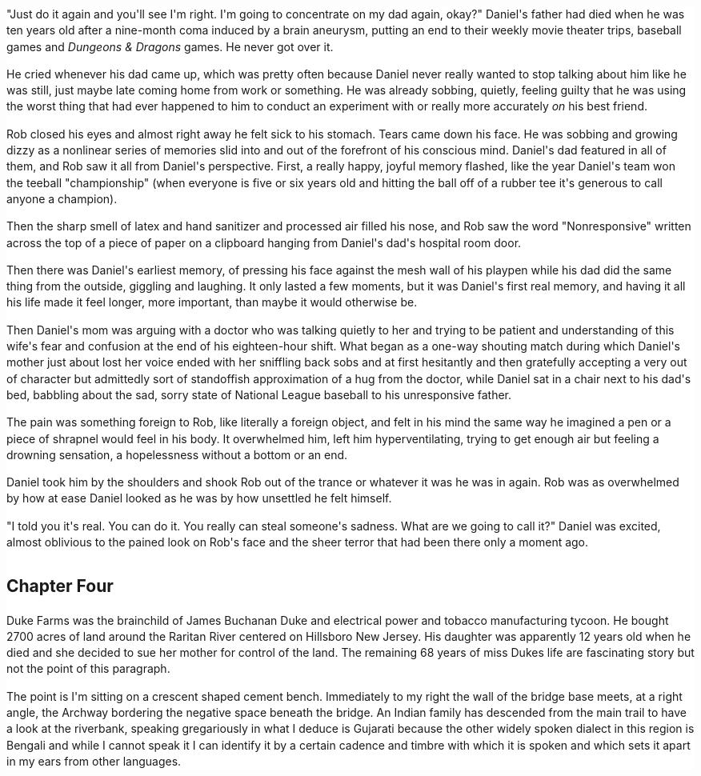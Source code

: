 "Just do it again and you'll see I'm right. I'm going to concentrate on my dad again, okay?" Daniel's father had died when he was ten years old after a nine-month coma induced by a brain aneurysm, putting an end to their weekly movie theater trips, baseball games and *Dungeons & Dragons* games. He never got over it.

He cried whenever his dad came up, which was pretty often because Daniel never really wanted to stop talking about him like he was still, just maybe late coming home from work or something. He was already sobbing, quietly, feeling guilty that he was using the worst thing that had ever happened to him to conduct an experiment with or really more accurately *on* his best friend.

Rob closed his eyes and almost right away he felt sick to his stomach. Tears came down his face. He was sobbing and growing dizzy as a nonlinear series of memories slid into and out of the forefront of his conscious mind. Daniel's dad featured in all of them, and Rob saw it all from Daniel's perspective. First, a really happy, joyful memory flashed, like the year Daniel's team won the teeball "championship" (when everyone is five or six years old and hitting the ball off of a rubber tee it's generous to call anyone a champion).

Then the sharp smell of latex and hand sanitizer and processed air filled his nose, and Rob saw the word "Nonresponsive" written across the top of a piece of paper on a clipboard hanging from Daniel's dad's hospital room door.

Then there was Daniel's earliest memory, of pressing his face against the mesh wall of his playpen while his dad did the same thing from the outside, giggling and laughing. It only lasted a few moments, but it was Daniel's first real memory, and having it all his life made it feel longer, more important, than maybe it would otherwise be.

Then Daniel's mom was arguing with a doctor who was talking quietly to her and trying to be patient and understanding of this wife's fear and confusion at the end of his eighteen-hour shift. What began as a one-way shouting match during which Daniel's mother just about lost her voice ended with her sniffling back sobs and at first hesitantly and then gratefully accepting a very out of character but admittedly sort of standoffish approximation of a hug from the doctor, while Daniel sat in a chair next to his dad's bed, babbling about the sad, sorry state of National League baseball to his unresponsive father.

The pain was something foreign to Rob, like literally a foreign object, and felt in his mind the same way he imagined a pen or a piece of shrapnel would feel in his body. It overwhelmed him, left him hyperventilating, trying to get enough air but feeling a drowning sensation, a hopelessness without a bottom or an end.

Daniel took him by the shoulders and shook Rob out of the trance or whatever it was he was in again. Rob was as overwhelmed by how at ease Daniel looked as he was by how unsettled he felt himself.

"I told you it's real. You can do it. You really can steal someone's sadness. What are we going to call it?" Daniel was excited, almost oblivious to the pained look on Rob's face and the sheer terror that had been there only a moment ago.

## Chapter Four

Duke Farms was the brainchild of James Buchanan Duke and electrical power and tobacco manufacturing tycoon. He bought 2700 acres of land around the Raritan River centered on Hillsboro New Jersey. His daughter was apparently 12 years old when he died and she decided to sue her mother for control of the land. The remaining 68 years of miss Dukes life are fascinating story but not the point of this paragraph.

The point is I'm sitting on a crescent shaped cement bench. Immediately to my right the wall of the bridge base meets, at a right angle, the Archway bordering the negative space beneath the bridge. An Indian family has descended from the main trail to have a look at the riverbank, speaking gregariously in what I deduce is Gujarati because the other widely spoken dialect in this region is Bengali and while I cannot speak it I can identify it by a certain cadence and timbre with which it is spoken and which sets it apart in my ears from other languages.
